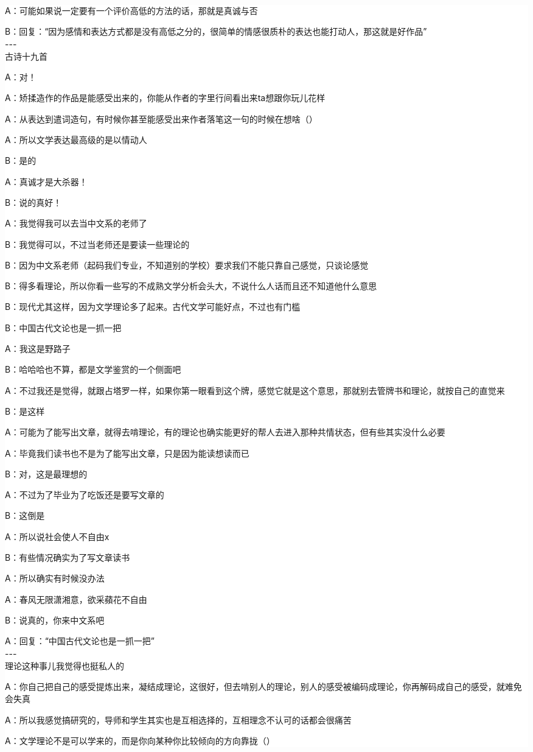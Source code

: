 A：可能如果说一定要有一个评价高低的方法的话，那就是真诚与否

B：回复：“因为感情和表达方式都是没有高低之分的，很简单的情感很质朴的表达也能打动人，那这就是好作品”<br>---<br>古诗十九首

A：对！

A：矫揉造作的作品是能感受出来的，你能从作者的字里行间看出来ta想跟你玩儿花样

A：从表达到遣词造句，有时候你甚至能感受出来作者落笔这一句的时候在想啥（）

A：所以文学表达最高级的是以情动人

B：是的

A：真诚才是大杀器！

B：说的真好！

A：我觉得我可以去当中文系的老师了

B：我觉得可以，不过当老师还是要读一些理论的

B：因为中文系老师（起码我们专业，不知道别的学校）要求我们不能只靠自己感觉，只谈论感觉

B：得多看理论，所以你看一些写的不成熟文学分析会头大，不说什么人话而且还不知道他什么意思

B：现代尤其这样，因为文学理论多了起来。古代文学可能好点，不过也有门槛

B：中国古代文论也是一抓一把

A：我这是野路子

B：哈哈哈也不算，都是文学鉴赏的一个侧面吧

A：不过我还是觉得，就跟占塔罗一样，如果你第一眼看到这个牌，感觉它就是这个意思，那就别去管牌书和理论，就按自己的直觉来

B：是这样

A：可能为了能写出文章，就得去啃理论，有的理论也确实能更好的帮人去进入那种共情状态，但有些其实没什么必要

A：毕竟我们读书也不是为了能写出文章，只是因为能读想读而已

B：对，这是最理想的

A：不过为了毕业为了吃饭还是要写文章的

B：这倒是

A：所以说社会使人不自由x

B：有些情况确实为了写文章读书

A：所以确实有时候没办法

A：春风无限潇湘意，欲采蘋花不自由

B：说真的，你来中文系吧

A：回复：“中国古代文论也是一抓一把”<br>---<br>理论这种事儿我觉得也挺私人的

A：你自己把自己的感受提炼出来，凝结成理论，这很好，但去啃别人的理论，别人的感受被编码成理论，你再解码成自己的感受，就难免会失真

A：所以我感觉搞研究的，导师和学生其实也是互相选择的，互相理念不认可的话都会很痛苦

A：文学理论不是可以学来的，而是你向某种你比较倾向的方向靠拢（）
